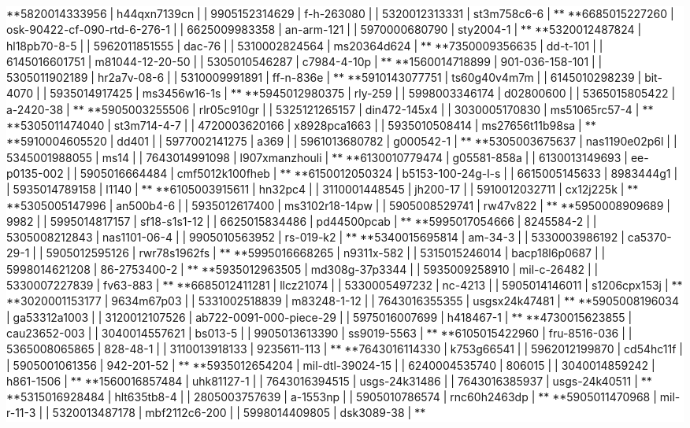 **5820014333956 | h44qxn7139cn |  | 9905152314629 | f-h-263080 |  | 5320012313331 | st3m758c6-6 | **    **6685015227260 | osk-90422-cf-090-rtd-6-276-1 |  | 6625009983358 | an-arm-121 |  | 5970000680790 | sty2004-1 | **    **5320012487824 | hl18pb70-8-5 |  | 5962011851555 | dac-76 |  | 5310002824564 | ms20364d624 | **    **7350009356635 | dd-t-101 |  | 6145016601751 | m81044-12-20-50 |  | 5305010546287 | c7984-4-10p | **    **1560014718899 | 901-036-158-101 |  | 5305011902189 | hr2a7v-08-6 |  | 5310009991891 | ff-n-836e | **    **5910143077751 | ts60g40v4m7m |  | 6145010298239 | bit-4070 |  | 5935014917425 | ms3456w16-1s | **
**5945012980375 | rly-259 |  | 5998003346174 | d02800600 |  | 5365015805422 | a-2420-38 | **    **5905003255506 | rlr05c910gr |  | 5325121265157 | din472-145x4 |  | 3030005170830 | ms51065rc57-4 | **    **5305011474040 | st3m714-4-7 |  | 4720003620166 | x8928pca1663 |  | 5935010508414 | ms27656t11b98sa | **    **5910004605520 | dd401 |  | 5977002141275 | a369 |  | 5961013680782 | g000542-1 | **    **5305003675637 | nas1190e02p6l |  | 5345001988055 | ms14 |  | 7643014991098 | l907xmanzhouli | **    **6130010779474 | g05581-858a |  | 6130013149693 | ee-p0135-002 |  | 5905016664484 | cmf5012k100fheb | **
**6150012050324 | b5153-100-24g-l-s |  | 6615005145633 | 8983444g1 |  | 5935014789158 | l1140 | **    **6105003915611 | hn32pc4 |  | 3110001448545 | jh200-17 |  | 5910012032711 | cx12j225k | **    **5305005147996 | an500b4-6 |  | 5935012617400 | ms3102r18-14pw |  | 5905008529741 | rw47v822 | **    **5950008909689 | 9982 |  | 5995014817157 | sf18-s1s1-12 |  | 6625015834486 | pd44500pcab | **    **5995017054666 | 8245584-2 |  | 5305008212843 | nas1101-06-4 |  | 9905010563952 | rs-019-k2 | **    **5340015695814 | am-34-3 |  | 5330003986192 | ca5370-29-1 |  | 5905012595126 | rwr78s1962fs | **
**5995016668265 | n9311x-582 |  | 5315015246014 | bacp18l6p0687 |  | 5998014621208 | 86-2753400-2 | **    **5935012963505 | md308g-37p3344 |  | 5935009258910 | mil-c-26482 |  | 5330007227839 | fv63-883 | **    **6685012411281 | llcz21074 |  | 5330005497232 | nc-4213 |  | 5905014146011 | s1206cpx153j | **    **3020001153177 | 9634m67p03 |  | 5331002518839 | m83248-1-12 |  | 7643016355355 | usgsx24k47481 | **    **5905008196034 | ga53312a1003 |  | 3120012107526 | ab722-0091-000-piece-29 |  | 5975016007699 | h418467-1 | **    **4730015623855 | cau23652-003 |  | 3040014557621 | bs013-5 |  | 9905013613390 | ss9019-5563 | **
**6105015422960 | fru-8516-036 |  | 5365008065865 | 828-48-1 |  | 3110013918133 | 9235611-113 | **    **7643016114330 | k753g66541 |  | 5962012199870 | cd54hc11f |  | 5905001061356 | 942-201-52 | **    **5935012654204 | mil-dtl-39024-15 |  | 6240004535740 | 806015 |  | 3040014859242 | h861-1506 | **    **1560016857484 | uhk81127-1 |  | 7643016394515 | usgs-24k31486 |  | 7643016385937 | usgs-24k40511 | **    **5315016928484 | hlt635tb8-4 |  | 2805003757639 | a-1553np |  | 5905010786574 | rnc60h2463dp | **    **5905011470968 | mil-r-11-3 |  | 5320013487178 | mbf2112c6-200 |  | 5998014409805 | dsk3089-38 | **
